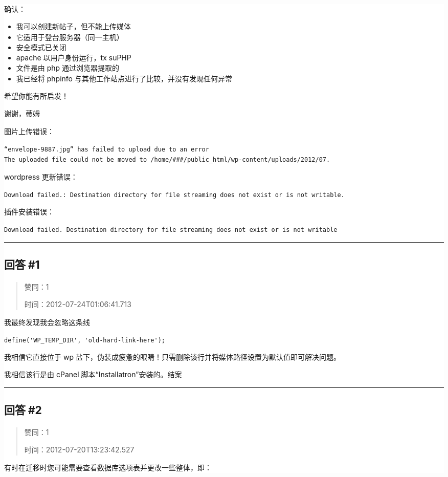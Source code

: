 确认：

*   我可以创建新帖子，但不能上传媒体
*   它适用于登台服务器（同一主机）
*   安全模式已关闭
*   apache 以用户身份运行，tx suPHP
*   文件是由 php 通过浏览器提取的
*   我已经将 phpinfo 与其他工作站点进行了比较，并没有发现任何异常

希望你能有所启发！

谢谢，蒂姆

图片上传错误：

```
“envelope-9887.jpg” has failed to upload due to an error
The uploaded file could not be moved to /home/###/public_html/wp-content/uploads/2012/07. 
```

wordpress 更新错误：

```
Download failed.: Destination directory for file streaming does not exist or is not writable. 
```

插件安装错误：

```
Download failed. Destination directory for file streaming does not exist or is not writable 
```

* * *

## 回答 #1

> 赞同：1
> 
> 时间：2012-07-24T01:06:41.713

我最终发现我会忽略这条线

```
define('WP_TEMP_DIR', 'old-hard-link-here'); 
```

我相信它直接位于 wp 盐下，伪装成疲惫的眼睛！只需删除该行并将媒体路径设置为默认值即可解决问题。

我相信该行是由 cPanel 脚本“Installatron”安装的。结案

* * *

## 回答 #2

> 赞同：1
> 
> 时间：2012-07-20T13:23:42.527

有时在迁移时您可能需要查看数据库选项表并更改一些整体，即：

